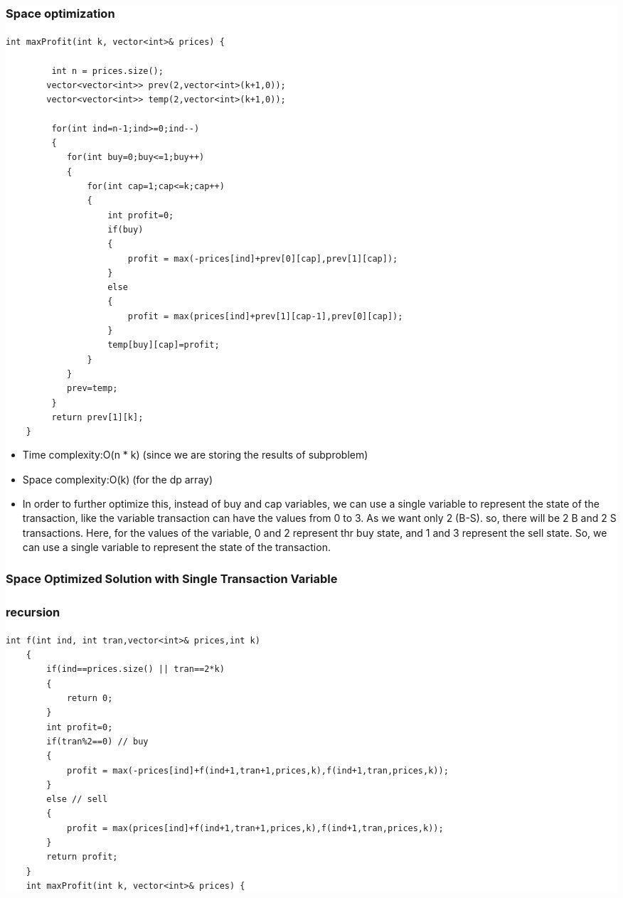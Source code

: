 ### Space optimization
```
int maxProfit(int k, vector<int>& prices) {
             
         int n = prices.size();
        vector<vector<int>> prev(2,vector<int>(k+1,0));
        vector<vector<int>> temp(2,vector<int>(k+1,0));

         for(int ind=n-1;ind>=0;ind--)
         {
            for(int buy=0;buy<=1;buy++)
            {
                for(int cap=1;cap<=k;cap++)
                {
                    int profit=0;
                    if(buy)
                    {
                        profit = max(-prices[ind]+prev[0][cap],prev[1][cap]);
                    }
                    else
                    {
                        profit = max(prices[ind]+prev[1][cap-1],prev[0][cap]);
                    }
                    temp[buy][cap]=profit;
                }
            }
            prev=temp;
         }
         return prev[1][k];
    }
```

- Time complexity:O(n * k) (since we are storing the results of subproblem)
- Space complexity:O(k) (for the dp array)


- In order to further optimize this, instead of buy and cap variables, we can use a single variable to represent the state of the transaction, like the variable transaction can have the values from 0 to 3. As we want only 2 (B-S). so, there will be 2 B and 2 S transactions. Here, for the values of the variable, 0 and 2 represent thr buy state, and 1 and 3 represent the sell state. So, we can use a single variable to represent the state of the transaction.

### Space Optimized Solution with Single Transaction Variable
### recursion
```
int f(int ind, int tran,vector<int>& prices,int k)
    {
        if(ind==prices.size() || tran==2*k)
        {
            return 0;
        }
        int profit=0;
        if(tran%2==0) // buy
        {
            profit = max(-prices[ind]+f(ind+1,tran+1,prices,k),f(ind+1,tran,prices,k));
        }
        else // sell
        {
            profit = max(prices[ind]+f(ind+1,tran+1,prices,k),f(ind+1,tran,prices,k));
        }
        return profit;
    }
    int maxProfit(int k, vector<int>& prices) {
```